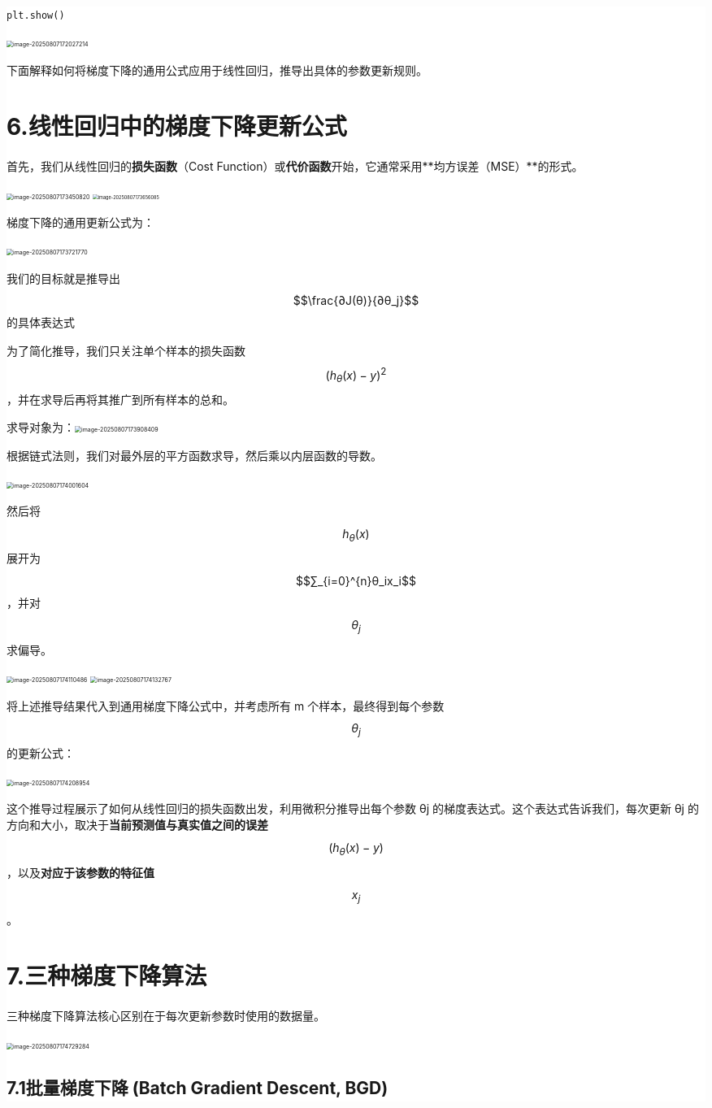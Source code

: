 ```python
plt.show()
```

<img src="https://wechat01.oss-cn-hangzhou.aliyuncs.com/img/image-20250807172027214.png" alt="image-20250807172027214" style="zoom:50%;" />



下面解释如何将梯度下降的通用公式应用于线性回归，推导出具体的参数更新规则。

# 6.线性回归中的梯度下降更新公式

首先，我们从线性回归的**损失函数**（Cost Function）或**代价函数**开始，它通常采用**均方误差（MSE）**的形式。

<img src="https://wechat01.oss-cn-hangzhou.aliyuncs.com/img/image-20250807173450820.png" alt="image-20250807173450820" style="zoom:50%;" />

<img src="https://wechat01.oss-cn-hangzhou.aliyuncs.com/img/image-20250807173656085.png" alt="image-20250807173656085" style="zoom:40%;" />

梯度下降的通用更新公式为：

<img src="https://wechat01.oss-cn-hangzhou.aliyuncs.com/img/image-20250807173721770.png" alt="image-20250807173721770" style="zoom:50%;" />

我们的目标就是推导出 $$\frac{∂J(θ)}{∂θ_j}$$ 的具体表达式

为了简化推导，我们只关注单个样本的损失函数$$ (h_θ(x)−y)^2$$，并在求导后再将其推广到所有样本的总和。

求导对象为：<img src="https://wechat01.oss-cn-hangzhou.aliyuncs.com/img/image-20250807173908409.png" alt="image-20250807173908409" style="zoom:50%;" />

根据链式法则，我们对最外层的平方函数求导，然后乘以内层函数的导数。

<img src="https://wechat01.oss-cn-hangzhou.aliyuncs.com/img/image-20250807174001604.png" alt="image-20250807174001604" style="zoom:50%;" />

然后将 $$h_θ(x)$$ 展开为 $$∑_{i=0}^{n}θ_ix_i$$，并对 $$θ_j$$ 求偏导。

<img src="https://wechat01.oss-cn-hangzhou.aliyuncs.com/img/image-20250807174110486.png" alt="image-20250807174110486" style="zoom:50%;" />

<img src="https://wechat01.oss-cn-hangzhou.aliyuncs.com/img/image-20250807174132767.png" alt="image-20250807174132767" style="zoom:50%;" />

将上述推导结果代入到通用梯度下降公式中，并考虑所有 m 个样本，最终得到每个参数$$ θ_j$$ 的更新公式：

<img src="https://wechat01.oss-cn-hangzhou.aliyuncs.com/img/image-20250807174208954.png" alt="image-20250807174208954" style="zoom:50%;" />

这个推导过程展示了如何从线性回归的损失函数出发，利用微积分推导出每个参数 θj 的梯度表达式。这个表达式告诉我们，每次更新 θj 的方向和大小，取决于**当前预测值与真实值之间的误差** $$(h_θ(x)−y)$$，以及**对应于该参数的特征值** $$x_j$$。

# 7.三种梯度下降算法

三种梯度下降算法核心区别在于每次更新参数时使用的数据量。

<img src="https://wechat01.oss-cn-hangzhou.aliyuncs.com/img/image-20250807174729284.png" alt="image-20250807174729284" style="zoom:50%;" />

## 7.1批量梯度下降 (Batch Gradient Descent, BGD)
